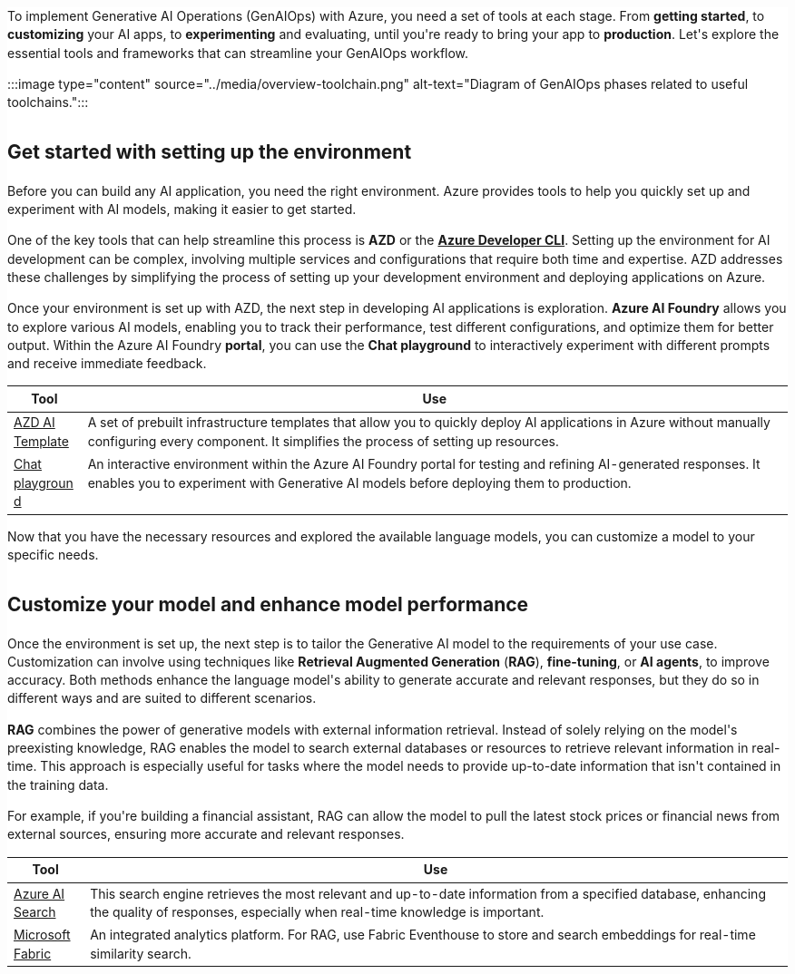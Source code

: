 To implement Generative AI Operations (GenAIOps) with Azure, you need a set of tools at each stage. From **getting started**, to **customizing** your AI apps, to **experimenting** and evaluating, until you're ready to bring your app to **production**. Let's explore the essential tools and frameworks that can streamline your GenAIOps workflow. 

:::image type="content" source="../media/overview-toolchain.png" alt-text="Diagram of GenAIOps phases related to useful toolchains.":::

## Get started with setting up the environment

Before you can build any AI application, you need the right environment. Azure provides tools to help you quickly set up and experiment with AI models, making it easier to get started.

One of the key tools that can help streamline this process is **AZD** or the [**Azure Developer CLI**](/azure/developer/azure-developer-cli/). Setting up the environment for AI development can be complex, involving multiple services and configurations that require both time and expertise. AZD addresses these challenges by simplifying the process of setting up your development environment and deploying applications on Azure.

Once your environment is set up with AZD, the next step in developing AI applications is exploration. **Azure AI Foundry** allows you to explore various AI models, enabling you to track their performance, test different configurations, and optimize them for better output. Within the Azure AI Foundry **portal**, you can use the **Chat playground** to interactively experiment with different prompts and receive immediate feedback.

|Tool|Use|
|---|---|
|[AZD AI Template](/collections/5pq0uompdgje8d?sharingId=ADFFF9D4AD9A0F29&WT_mc.id=aip-114567-cassieb&azure-portal=true)|A set of prebuilt infrastructure templates that allow you to quickly deploy AI applications in Azure without manually configuring every component. It simplifies the process of setting up resources.|
|[Chat playground](/azure/ai-studio/quickstarts/get-started-playground?azure-portal=true)|An interactive environment within the Azure AI Foundry portal for testing and refining AI-generated responses. It enables you to experiment with Generative AI models before deploying them to production.|

Now that you have the necessary resources and explored the available language models, you can customize a model to your specific needs.

## Customize your model and enhance model performance

Once the environment is set up, the next step is to tailor the Generative AI model to the requirements of your use case. Customization can involve using techniques like **Retrieval Augmented Generation** (**RAG**), **fine-tuning**, or **AI agents**, to improve accuracy. Both methods enhance the language model's ability to generate accurate and relevant responses, but they do so in different ways and are suited to different scenarios.

**RAG** combines the power of generative models with external information retrieval. Instead of solely relying on the model's preexisting knowledge, RAG enables the model to search external databases or resources to retrieve relevant information in real-time. This approach is especially useful for tasks where the model needs to provide up-to-date information that isn't contained in the training data.

For example, if you're building a financial assistant, RAG can allow the model to pull the latest stock prices or financial news from external sources, ensuring more accurate and relevant responses.

|Tool|Use|
|---|---|
|[Azure AI Search](/azure/search/retrieval-augmented-generation-overview?azure-portal=true)|This search engine retrieves the most relevant and up-to-date information from a specified database, enhancing the quality of responses, especially when real-time knowledge is important.|
|[Microsoft Fabric](https://techcommunity.microsoft.com/blog/startupsatmicrosoftblog/building-high-scale-rag-applications-with-microsoft-fabric-eventhouse/4217816?azure-portal=true)|An integrated analytics platform. For RAG, use Fabric Eventhouse to store and search embeddings for real-time similarity search.|
